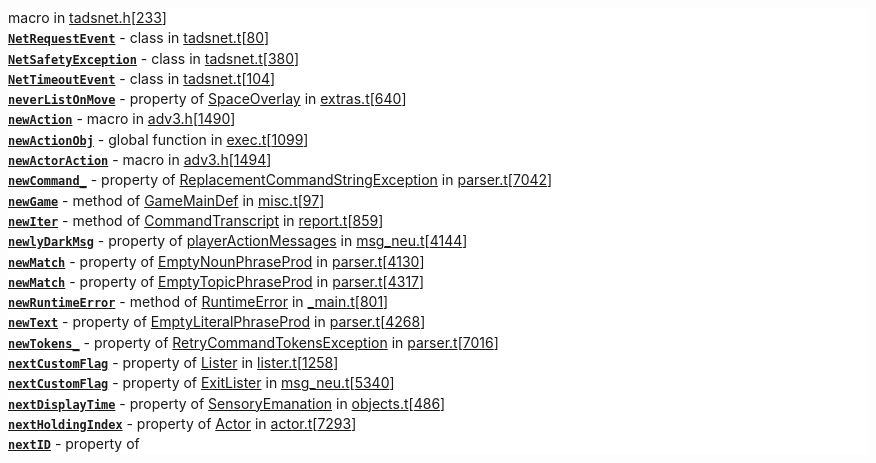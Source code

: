 macro in
[tadsnet.h](../file/tadsnet.h.html)\[[233](../source/tadsnet.h.html#233)\]  
[**`NetRequestEvent`**](../object/NetRequestEvent.html) - class in
[tadsnet.t](../file/tadsnet.t.html)\[[80](../source/tadsnet.t.html#80)\]  
[**`NetSafetyException`**](../object/NetSafetyException.html) - class in
[tadsnet.t](../file/tadsnet.t.html)\[[380](../source/tadsnet.t.html#380)\]  
[**`NetTimeoutEvent`**](../object/NetTimeoutEvent.html) - class in
[tadsnet.t](../file/tadsnet.t.html)\[[104](../source/tadsnet.t.html#104)\]  
[**`neverListOnMove`**](../object/SpaceOverlay.html#neverListOnMove) -
property of [SpaceOverlay](../object/SpaceOverlay.html) in
[extras.t](../file/extras.t.html)\[[640](../source/extras.t.html#640)\]  
[**`newAction`**](../file/adv3.h.html#newAction) - macro in
[adv3.h](../file/adv3.h.html)\[[1490](../source/adv3.h.html#1490)\]  
[**`newActionObj`**](../file/exec.t.html#newActionObj) - global function
in [exec.t](../file/exec.t.html)\[[1099](../source/exec.t.html#1099)\]  
[**`newActorAction`**](../file/adv3.h.html#newActorAction) - macro in
[adv3.h](../file/adv3.h.html)\[[1494](../source/adv3.h.html#1494)\]  
[**`newCommand_`**](../object/ReplacementCommandStringException.html#newCommand_) -
property of
[ReplacementCommandStringException](../object/ReplacementCommandStringException.html)
in
[parser.t](../file/parser.t.html)\[[7042](../source/parser.t.html#7042)\]  
[**`newGame`**](../object/GameMainDef.html#newGame) - method of
[GameMainDef](../object/GameMainDef.html) in
[misc.t](../file/misc.t.html)\[[97](../source/misc.t.html#97)\]  
[**`newIter`**](../object/CommandTranscript.html#newIter) - method of
[CommandTranscript](../object/CommandTranscript.html) in
[report.t](../file/report.t.html)\[[859](../source/report.t.html#859)\]  
[**`newlyDarkMsg`**](../object/playerActionMessages.html#newlyDarkMsg) -
property of [playerActionMessages](../object/playerActionMessages.html)
in
[msg_neu.t](../file/msg_neu.t.html)\[[4144](../source/msg_neu.t.html#4144)\]  
[**`newMatch`**](../object/EmptyNounPhraseProd.html#newMatch) - property
of [EmptyNounPhraseProd](../object/EmptyNounPhraseProd.html) in
[parser.t](../file/parser.t.html)\[[4130](../source/parser.t.html#4130)\]  
[**`newMatch`**](../object/EmptyTopicPhraseProd.html#newMatch) -
property of [EmptyTopicPhraseProd](../object/EmptyTopicPhraseProd.html)
in
[parser.t](../file/parser.t.html)\[[4317](../source/parser.t.html#4317)\]  
[**`newRuntimeError`**](../object/RuntimeError.html#newRuntimeError) -
method of [RuntimeError](../object/RuntimeError.html) in
[\_main.t](../file/_main.t.html)\[[801](../source/_main.t.html#801)\]  
[**`newText`**](../object/EmptyLiteralPhraseProd.html#newText) -
property of
[EmptyLiteralPhraseProd](../object/EmptyLiteralPhraseProd.html) in
[parser.t](../file/parser.t.html)\[[4268](../source/parser.t.html#4268)\]  
[**`newTokens_`**](../object/RetryCommandTokensException.html#newTokens_) -
property of
[RetryCommandTokensException](../object/RetryCommandTokensException.html)
in
[parser.t](../file/parser.t.html)\[[7016](../source/parser.t.html#7016)\]  
[**`nextCustomFlag`**](../object/Lister.html#nextCustomFlag) - property
of [Lister](../object/Lister.html) in
[lister.t](../file/lister.t.html)\[[1258](../source/lister.t.html#1258)\]  
[**`nextCustomFlag`**](../object/ExitLister1.html#nextCustomFlag) -
property of [ExitLister](../object/ExitLister1.html) in
[msg_neu.t](../file/msg_neu.t.html)\[[5340](../source/msg_neu.t.html#5340)\]  
[**`nextDisplayTime`**](../object/SensoryEmanation.html#nextDisplayTime) -
property of [SensoryEmanation](../object/SensoryEmanation.html) in
[objects.t](../file/objects.t.html)\[[486](../source/objects.t.html#486)\]  
[**`nextHoldingIndex`**](../object/Actor.html#nextHoldingIndex) -
property of [Actor](../object/Actor.html) in
[actor.t](../file/actor.t.html)\[[7293](../source/actor.t.html#7293)\]  
[**`nextID`**](../object/tempFileDownloadPage.html#nextID) - property of